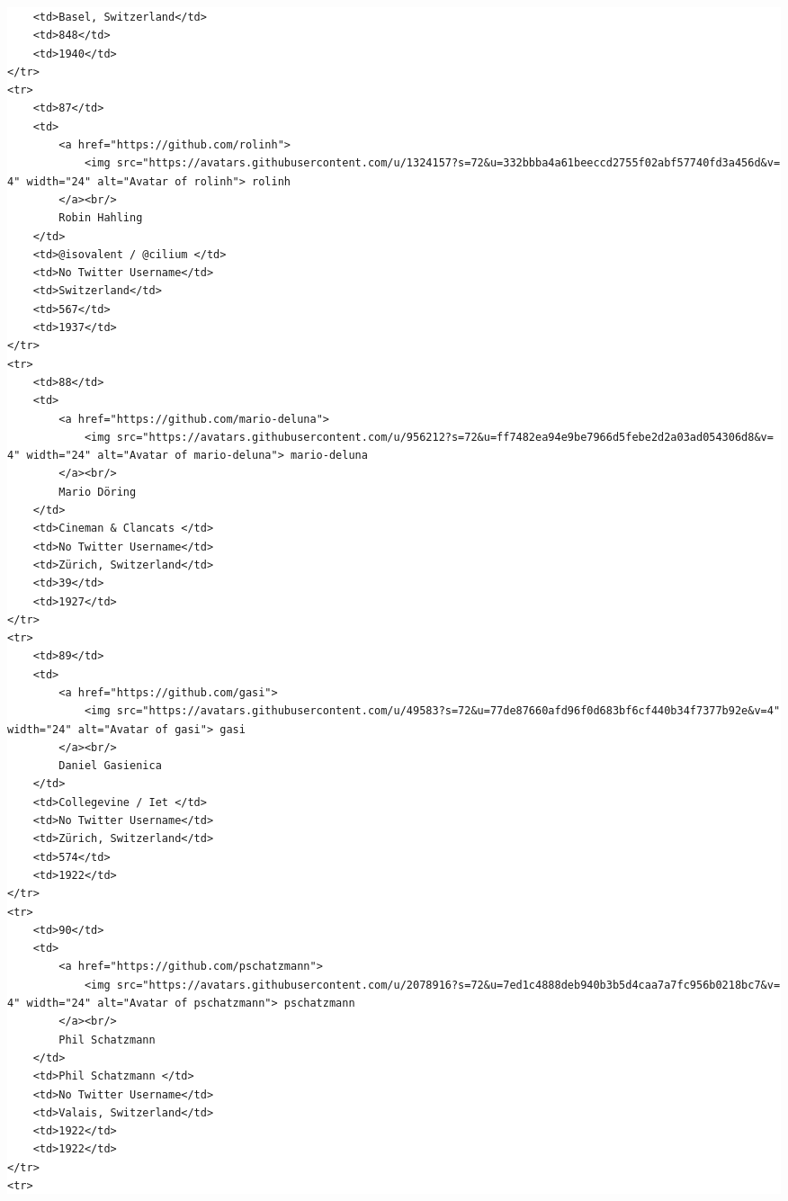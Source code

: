 		<td>Basel, Switzerland</td>
		<td>848</td>
		<td>1940</td>
	</tr>
	<tr>
		<td>87</td>
		<td>
			<a href="https://github.com/rolinh">
				<img src="https://avatars.githubusercontent.com/u/1324157?s=72&u=332bbba4a61beeccd2755f02abf57740fd3a456d&v=4" width="24" alt="Avatar of rolinh"> rolinh
			</a><br/>
			Robin Hahling
		</td>
		<td>@isovalent / @cilium </td>
		<td>No Twitter Username</td>
		<td>Switzerland</td>
		<td>567</td>
		<td>1937</td>
	</tr>
	<tr>
		<td>88</td>
		<td>
			<a href="https://github.com/mario-deluna">
				<img src="https://avatars.githubusercontent.com/u/956212?s=72&u=ff7482ea94e9be7966d5febe2d2a03ad054306d8&v=4" width="24" alt="Avatar of mario-deluna"> mario-deluna
			</a><br/>
			Mario Döring
		</td>
		<td>Cineman & Clancats </td>
		<td>No Twitter Username</td>
		<td>Zürich, Switzerland</td>
		<td>39</td>
		<td>1927</td>
	</tr>
	<tr>
		<td>89</td>
		<td>
			<a href="https://github.com/gasi">
				<img src="https://avatars.githubusercontent.com/u/49583?s=72&u=77de87660afd96f0d683bf6cf440b34f7377b92e&v=4" width="24" alt="Avatar of gasi"> gasi
			</a><br/>
			Daniel Gasienica
		</td>
		<td>Collegevine / Iet </td>
		<td>No Twitter Username</td>
		<td>Zürich, Switzerland</td>
		<td>574</td>
		<td>1922</td>
	</tr>
	<tr>
		<td>90</td>
		<td>
			<a href="https://github.com/pschatzmann">
				<img src="https://avatars.githubusercontent.com/u/2078916?s=72&u=7ed1c4888deb940b3b5d4caa7a7fc956b0218bc7&v=4" width="24" alt="Avatar of pschatzmann"> pschatzmann
			</a><br/>
			Phil Schatzmann
		</td>
		<td>Phil Schatzmann </td>
		<td>No Twitter Username</td>
		<td>Valais, Switzerland</td>
		<td>1922</td>
		<td>1922</td>
	</tr>
	<tr>
